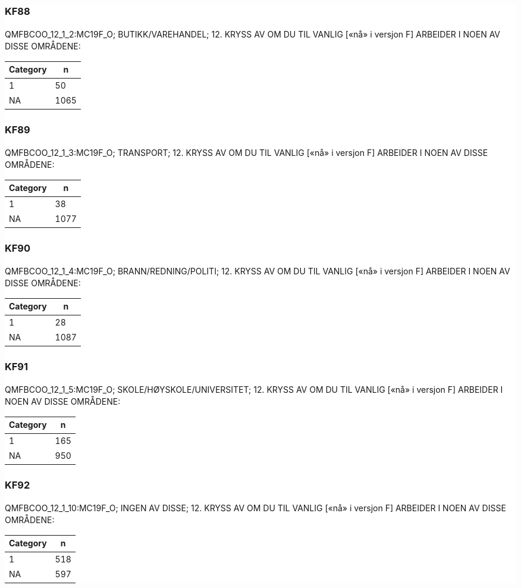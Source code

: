 
### KF88
QMFBCOO_12_1_2:MC19F_O; BUTIKK/VAREHANDEL; 12. KRYSS AV OM DU TIL VANLIG [«nå» i versjon F] ARBEIDER I NOEN AV DISSE OMRÅDENE:


| Category | n |
| -------- | - |
| 1 | 50 |
| NA | 1065 |


### KF89
QMFBCOO_12_1_3:MC19F_O; TRANSPORT; 12. KRYSS AV OM DU TIL VANLIG [«nå» i versjon F] ARBEIDER I NOEN AV DISSE OMRÅDENE:


| Category | n |
| -------- | - |
| 1 | 38 |
| NA | 1077 |


### KF90
QMFBCOO_12_1_4:MC19F_O; BRANN/REDNING/POLITI; 12. KRYSS AV OM DU TIL VANLIG [«nå» i versjon F] ARBEIDER I NOEN AV DISSE OMRÅDENE:


| Category | n |
| -------- | - |
| 1 | 28 |
| NA | 1087 |


### KF91
QMFBCOO_12_1_5:MC19F_O; SKOLE/HØYSKOLE/UNIVERSITET; 12. KRYSS AV OM DU TIL VANLIG [«nå» i versjon F] ARBEIDER I NOEN AV DISSE OMRÅDENE:


| Category | n |
| -------- | - |
| 1 | 165 |
| NA | 950 |


### KF92
QMFBCOO_12_1_10:MC19F_O; INGEN AV DISSE; 12. KRYSS AV OM DU TIL VANLIG [«nå» i versjon F] ARBEIDER I NOEN AV DISSE OMRÅDENE:


| Category | n |
| -------- | - |
| 1 | 518 |
| NA | 597 |
